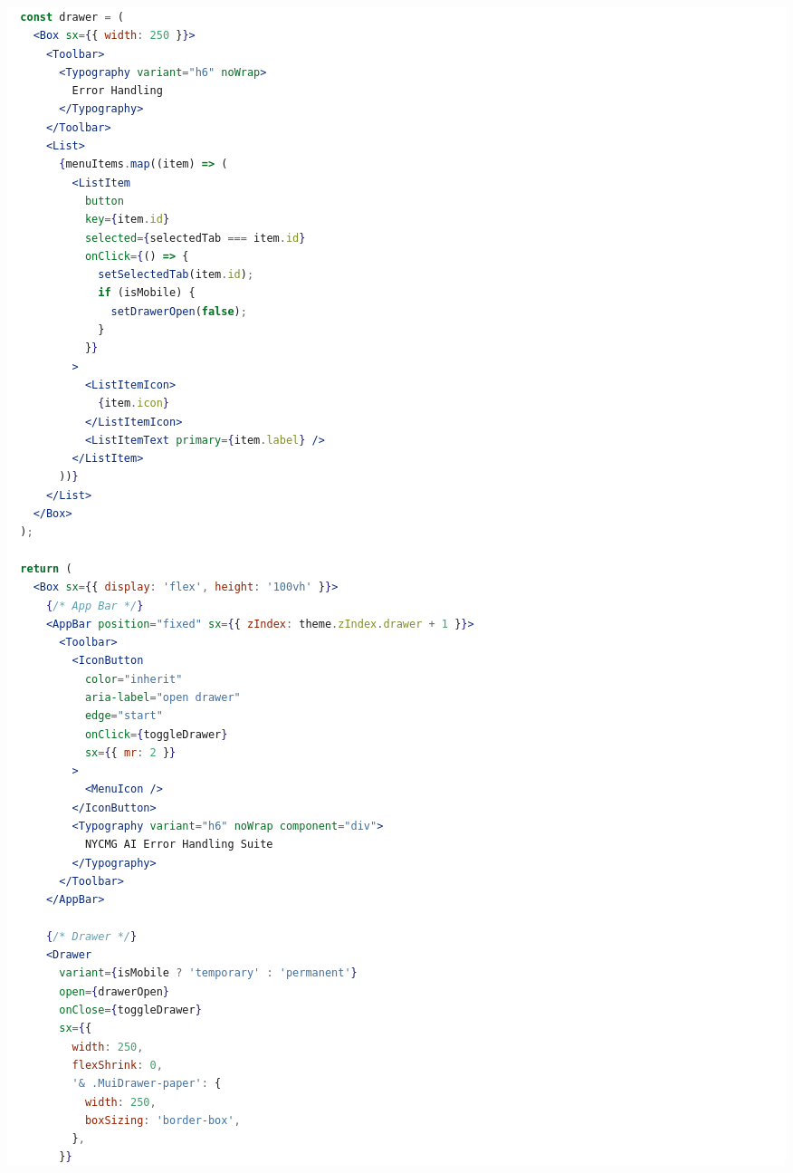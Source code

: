 ```jsx
  const drawer = (
    <Box sx={{ width: 250 }}>
      <Toolbar>
        <Typography variant="h6" noWrap>
          Error Handling
        </Typography>
      </Toolbar>
      <List>
        {menuItems.map((item) => (
          <ListItem
            button
            key={item.id}
            selected={selectedTab === item.id}
            onClick={() => {
              setSelectedTab(item.id);
              if (isMobile) {
                setDrawerOpen(false);
              }
            }}
          >
            <ListItemIcon>
              {item.icon}
            </ListItemIcon>
            <ListItemText primary={item.label} />
          </ListItem>
        ))}
      </List>
    </Box>
  );

  return (
    <Box sx={{ display: 'flex', height: '100vh' }}>
      {/* App Bar */}
      <AppBar position="fixed" sx={{ zIndex: theme.zIndex.drawer + 1 }}>
        <Toolbar>
          <IconButton
            color="inherit"
            aria-label="open drawer"
            edge="start"
            onClick={toggleDrawer}
            sx={{ mr: 2 }}
          >
            <MenuIcon />
          </IconButton>
          <Typography variant="h6" noWrap component="div">
            NYCMG AI Error Handling Suite
          </Typography>
        </Toolbar>
      </AppBar>

      {/* Drawer */}
      <Drawer
        variant={isMobile ? 'temporary' : 'permanent'}
        open={drawerOpen}
        onClose={toggleDrawer}
        sx={{
          width: 250,
          flexShrink: 0,
          '& .MuiDrawer-paper': {
            width: 250,
            boxSizing: 'border-box',
          },
        }}
```